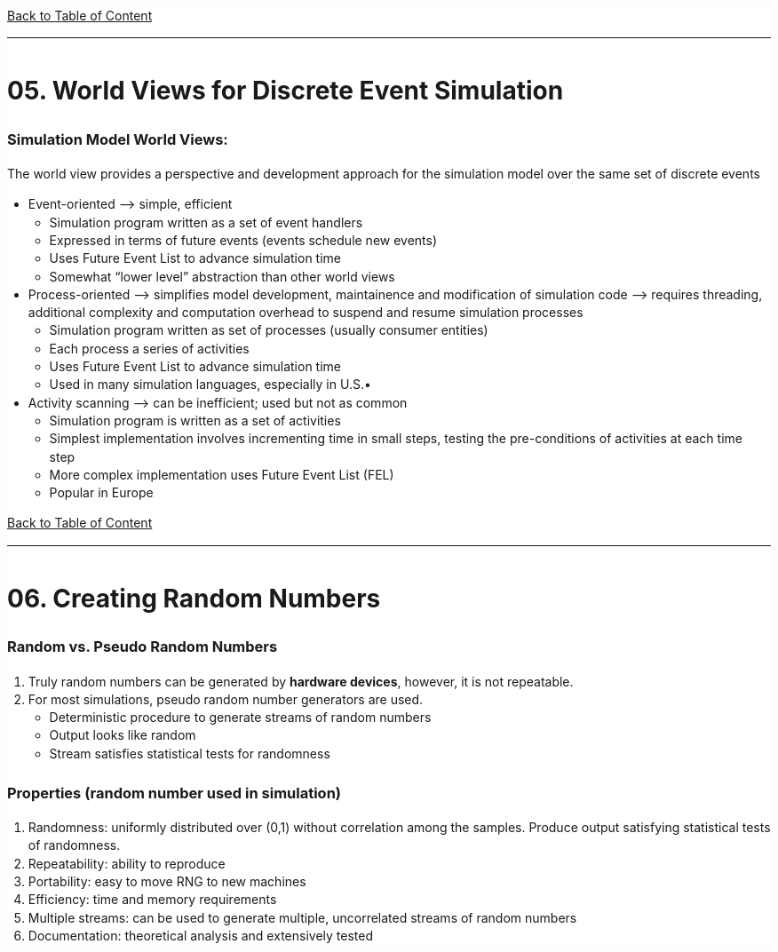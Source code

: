 [Back to Table of Content](#index)

---

# 05. World Views for Discrete Event Simulation  <a name="05"></a>

### Simulation Model World Views:
The world view provides a perspective and development approach for the simulation model over the same set of discrete events
- Event-oriented --> simple, efficient
    + Simulation program written as a set of event handlers
    + Expressed in terms of future events (events schedule new events)
    + Uses Future Event List to advance simulation time
    + Somewhat “lower level” abstraction than other world views
- Process-oriented --> simplifies model development, maintainence and modification of simulation code --> requires threading, additional complexity and computation overhead to suspend and resume simulation processes
    + Simulation program written as set of processes (usually consumer entities)
    + Each process a series of activities
    + Uses Future Event List to advance simulation time
    + Used in many simulation languages, especially in U.S.•
- Activity scanning --> can be inefficient; used but not as common
    + Simulation program is written as a set of activities
    + Simplest implementation involves incrementing time in small steps, testing the pre-conditions of activities at each time step
    + More complex implementation uses Future Event List (FEL)
    + Popular in Europe


[Back to Table of Content](#index)

---


# 06. Creating Random Numbers  <a name="06"></a>

### Random vs. Pseudo Random Numbers
1. Truly random numbers can be generated by **hardware devices**, however, it is not repeatable.
2. For most simulations, pseudo random number generators are used. 
    + Deterministic procedure to generate streams of random numbers
    + Output looks like random
    + Stream satisfies statistical tests for randomness

### Properties (random number used in simulation)
1. Randomness: uniformly distributed over (0,1) without correlation among the samples. Produce output satisfying statistical tests of randomness.
2. Repeatability: ability to reproduce
3. Portability: easy to move RNG to new machines
4. Efficiency: time and memory requirements
5. Multiple streams: can be used to generate multiple, uncorrelated streams of random numbers
6. Documentation: theoretical analysis and extensively tested
